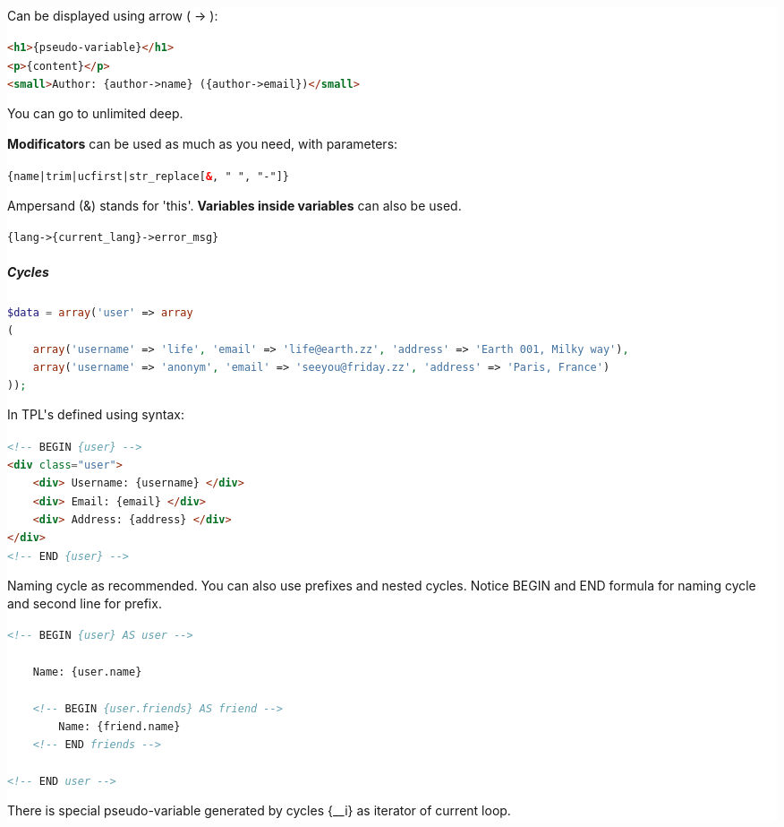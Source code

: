 Can be displayed using arrow ( -> ):
```html
<h1>{pseudo-variable}</h1>
<p>{content}</p>
<small>Author: {author->name} ({author->email})</small>
```

You can go to unlimited deep.

**Modificators** can be used as much as you need, with parameters:

```html
{name|trim|ucfirst|str_replace[&, " ", "-"]}
```

Ampersand (&) stands for 'this'. **Variables inside variables** can also be used.

```html
{lang->{current_lang}->error_msg}
```

##### Cycles

```php
$data = array('user' => array
(
	array('username' => 'life', 'email' => 'life@earth.zz', 'address' => 'Earth 001, Milky way'),
	array('username' => 'anonym', 'email' => 'seeyou@friday.zz', 'address' => 'Paris, France')
));
```

In TPL's defined using syntax:
```html
<!-- BEGIN {user} -->
<div class="user">
	<div> Username: {username} </div>
	<div> Email: {email} </div>
	<div> Address: {address} </div>
</div>
<!-- END {user} -->
```

Naming cycle as recommended. You can also use prefixes and nested cycles. Notice BEGIN and END formula for naming cycle and second line for prefix.

```html
<!-- BEGIN {user} AS user -->

	Name: {user.name}
	
	<!-- BEGIN {user.friends} AS friend -->
		Name: {friend.name}
	<!-- END friends -->
	
<!-- END user -->
```

There is special pseudo-variable generated by cycles {__i} as iterator of current loop.

